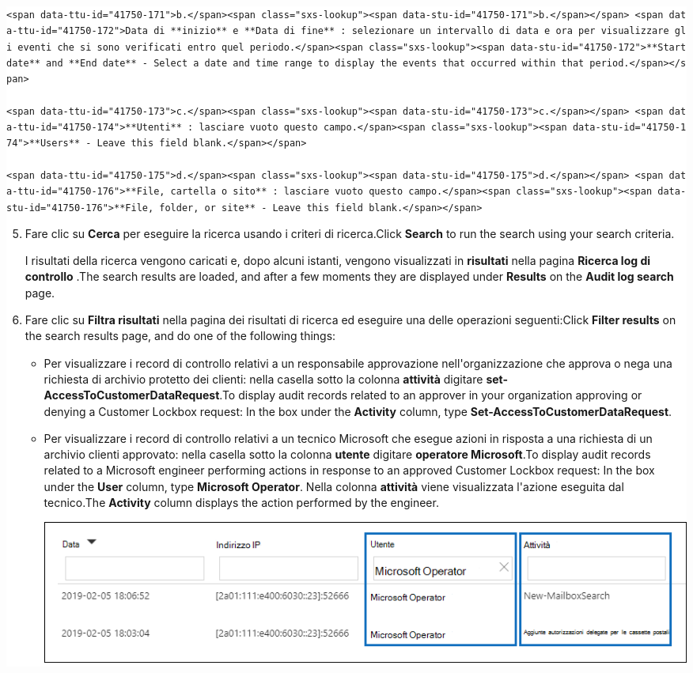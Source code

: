     <span data-ttu-id="41750-171">b.</span><span class="sxs-lookup"><span data-stu-id="41750-171">b.</span></span> <span data-ttu-id="41750-172">Data di **inizio** e **Data di fine** : selezionare un intervallo di data e ora per visualizzare gli eventi che si sono verificati entro quel periodo.</span><span class="sxs-lookup"><span data-stu-id="41750-172">**Start date** and **End date** - Select a date and time range to display the events that occurred within that period.</span></span>

    <span data-ttu-id="41750-173">c.</span><span class="sxs-lookup"><span data-stu-id="41750-173">c.</span></span> <span data-ttu-id="41750-174">**Utenti** : lasciare vuoto questo campo.</span><span class="sxs-lookup"><span data-stu-id="41750-174">**Users** - Leave this field blank.</span></span>

    <span data-ttu-id="41750-175">d.</span><span class="sxs-lookup"><span data-stu-id="41750-175">d.</span></span> <span data-ttu-id="41750-176">**File, cartella o sito** : lasciare vuoto questo campo.</span><span class="sxs-lookup"><span data-stu-id="41750-176">**File, folder, or site** - Leave this field blank.</span></span>

5. <span data-ttu-id="41750-177">Fare clic su **Cerca** per eseguire la ricerca usando i criteri di ricerca.</span><span class="sxs-lookup"><span data-stu-id="41750-177">Click **Search** to run the search using your search criteria.</span></span>

    <span data-ttu-id="41750-178">I risultati della ricerca vengono caricati e, dopo alcuni istanti, vengono visualizzati in **risultati** nella pagina **Ricerca log di controllo** .</span><span class="sxs-lookup"><span data-stu-id="41750-178">The search results are loaded, and after a few moments they are displayed under **Results** on the **Audit log search** page.</span></span>

6. <span data-ttu-id="41750-179">Fare clic su **Filtra risultati** nella pagina dei risultati di ricerca ed eseguire una delle operazioni seguenti:</span><span class="sxs-lookup"><span data-stu-id="41750-179">Click **Filter results** on the search results page, and do one of the following things:</span></span>

   - <span data-ttu-id="41750-180">Per visualizzare i record di controllo relativi a un responsabile approvazione nell'organizzazione che approva o nega una richiesta di archivio protetto dei clienti: nella casella sotto la colonna **attività** digitare **set-AccessToCustomerDataRequest**.</span><span class="sxs-lookup"><span data-stu-id="41750-180">To display audit records related to an approver in your organization approving or denying a Customer Lockbox request: In the box under the **Activity** column, type **Set-AccessToCustomerDataRequest**.</span></span>

   - <span data-ttu-id="41750-181">Per visualizzare i record di controllo relativi a un tecnico Microsoft che esegue azioni in risposta a una richiesta di un archivio clienti approvato: nella casella sotto la colonna **utente** digitare **operatore Microsoft**.</span><span class="sxs-lookup"><span data-stu-id="41750-181">To display audit records related to a Microsoft engineer performing actions in response to an approved Customer Lockbox request: In the box under the **User** column, type **Microsoft Operator**.</span></span> <span data-ttu-id="41750-182">Nella colonna **attività** viene visualizzata l'azione eseguita dal tecnico.</span><span class="sxs-lookup"><span data-stu-id="41750-182">The **Activity** column displays the action performed by the engineer.</span></span>

      ![Filtro su "operatore Microsoft" per visualizzare i record di controllo](../media/CustomerLockbox10.png)
